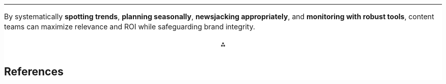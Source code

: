 ***

By systematically **spotting trends**, **planning seasonally**, **newsjacking appropriately**, and **monitoring with robust tools**, content teams can maximize relevance and ROI while safeguarding brand integrity.
<div align="center">⁂</div>

## References

[^1]: <https://explodingtopics.com/blog/trend-tools>
[^2]: <https://owdt.com/insight/best-content-marketing-tools/>
[^3]: <https://mavenagency.com/news-insights/insights/newsjacking-what-is-it-when-is-it-appropriate-and-how-to-do-it/>
[^4]: <https://www.smartsheet.com/content/content-calendar-template-examples>
[^5]: <https://miro.com/miroverse/annual-content-calendar/>
[^6]: <https://www.davidmeermanscott.com/hubfs/documents/Newsjacking-free-excerpt.pdf>
[^18]: <https://www.newsjacking.com/david-meerman-scott>
[^8]: <https://answersocrates.com/blog/trending-topic-tools/>
[^9]: <https://asana.com/templates/social-media-calendar>
[^10]: <https://sproutsocial.com/glossary/newsjacking/>
[^11]: <https://www.brafton.com.au/blog/distribution/content-discovery/>
[^12]: <https://www.canva.com/calendars/templates/>
[^13]: <https://meetglimpse.com>
[^14]: <https://www.notion.com/templates/category/content-calendar>
[^15]: <https://www.davidmeermanscott.com/blog/topic/newsjacking>
[^16]: <https://business.vic.gov.au/learning-and-advice/hub/4-undercover-ways-to-find-fresh-content-marketing-ideas>
[^17]: <https://offers.hubspot.com/social-media-content-calendar>
[^7]: <https://www.newsjacking.com>
[^19]: <https://marketinginsidergroup.com/content-marketing/8-content-marketing-research-tools-you-should-be-using/>
[^20]: <https://monday.com/templates/template/65396/content-calendar>
